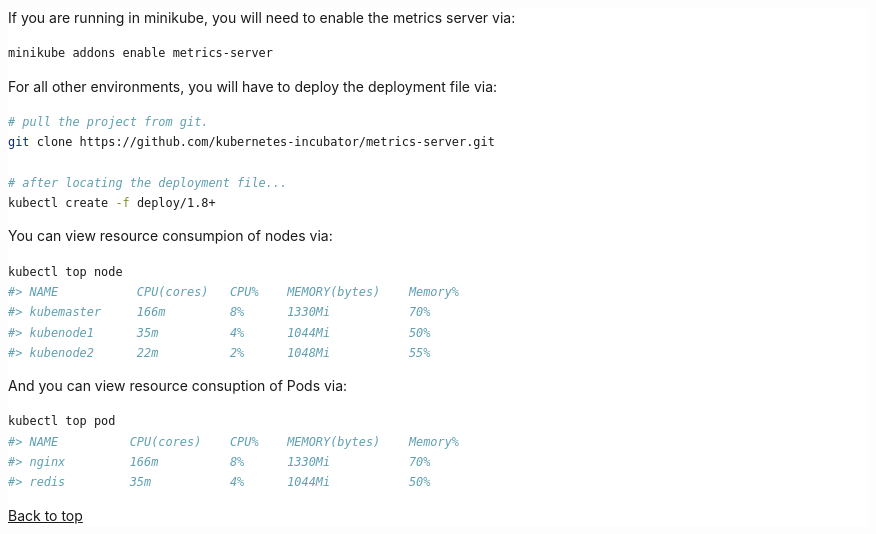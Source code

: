 If you are running in minikube, you will need to enable the metrics server via:
```bash
minikube addons enable metrics-server
```
For all other environments, you will have to deploy the deployment file via:
```bash
# pull the project from git.
git clone https://github.com/kubernetes-incubator/metrics-server.git

# after locating the deployment file...
kubectl create -f deploy/1.8+
```

You can view resource consumpion of nodes via:
```bash
kubectl top node
#> NAME           CPU(cores)   CPU%    MEMORY(bytes)    Memory%
#> kubemaster     166m         8%      1330Mi           70%
#> kubenode1      35m          4%      1044Mi           50%
#> kubenode2      22m          2%      1048Mi           55%
```

And you can view resource consuption of Pods via:
```bash
kubectl top pod
#> NAME          CPU(cores)    CPU%    MEMORY(bytes)    Memory%
#> nginx         166m          8%      1330Mi           70%
#> redis         35m           4%      1044Mi           50%
```

[Back to top](#quick-links)

